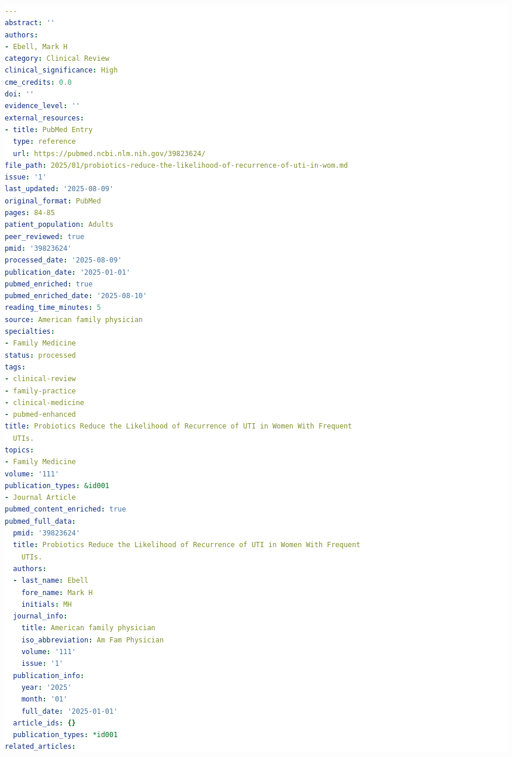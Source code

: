 ```yaml
---
abstract: ''
authors:
- Ebell, Mark H
category: Clinical Review
clinical_significance: High
cme_credits: 0.0
doi: ''
evidence_level: ''
external_resources:
- title: PubMed Entry
  type: reference
  url: https://pubmed.ncbi.nlm.nih.gov/39823624/
file_path: 2025/01/probiotics-reduce-the-likelihood-of-recurrence-of-uti-in-wom.md
issue: '1'
last_updated: '2025-08-09'
original_format: PubMed
pages: 84-85
patient_population: Adults
peer_reviewed: true
pmid: '39823624'
processed_date: '2025-08-09'
publication_date: '2025-01-01'
pubmed_enriched: true
pubmed_enriched_date: '2025-08-10'
reading_time_minutes: 5
source: American family physician
specialties:
- Family Medicine
status: processed
tags:
- clinical-review
- family-practice
- clinical-medicine
- pubmed-enhanced
title: Probiotics Reduce the Likelihood of Recurrence of UTI in Women With Frequent
  UTIs.
topics:
- Family Medicine
volume: '111'
publication_types: &id001
- Journal Article
pubmed_content_enriched: true
pubmed_full_data:
  pmid: '39823624'
  title: Probiotics Reduce the Likelihood of Recurrence of UTI in Women With Frequent
    UTIs.
  authors:
  - last_name: Ebell
    fore_name: Mark H
    initials: MH
  journal_info:
    title: American family physician
    iso_abbreviation: Am Fam Physician
    volume: '111'
    issue: '1'
  publication_info:
    year: '2025'
    month: '01'
    full_date: '2025-01-01'
  article_ids: {}
  publication_types: *id001
related_articles:
```